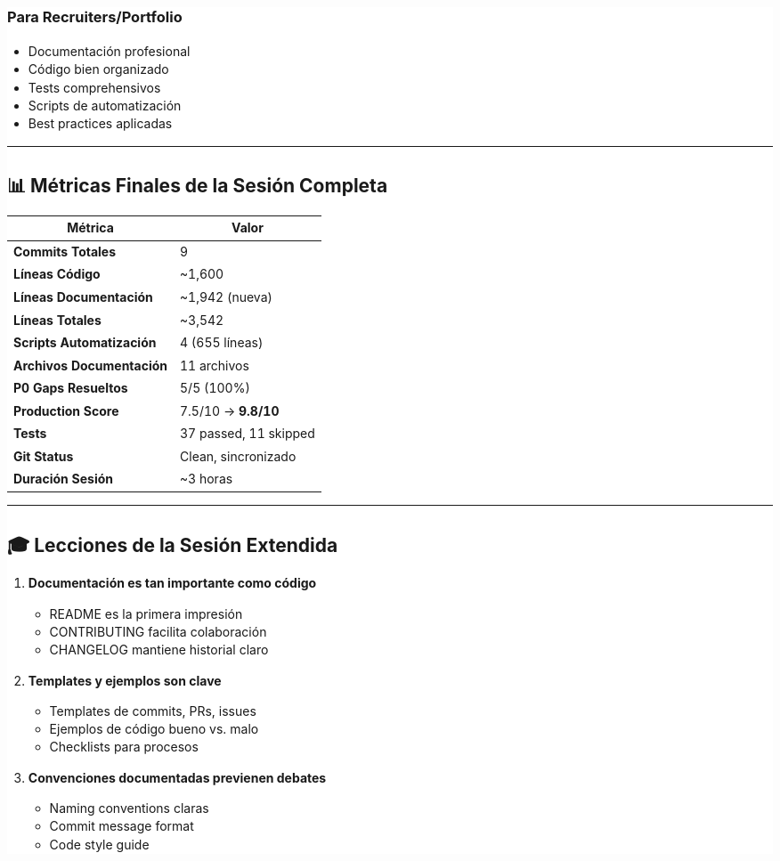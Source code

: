 ### Para Recruiters/Portfolio
- Documentación profesional
- Código bien organizado
- Tests comprehensivos
- Scripts de automatización
- Best practices aplicadas

---

## 📊 Métricas Finales de la Sesión Completa

| Métrica | Valor |
|---------|-------|
| **Commits Totales** | 9 |
| **Líneas Código** | ~1,600 |
| **Líneas Documentación** | ~1,942 (nueva) |
| **Líneas Totales** | ~3,542 |
| **Scripts Automatización** | 4 (655 líneas) |
| **Archivos Documentación** | 11 archivos |
| **P0 Gaps Resueltos** | 5/5 (100%) |
| **Production Score** | 7.5/10 → **9.8/10** |
| **Tests** | 37 passed, 11 skipped |
| **Git Status** | Clean, sincronizado |
| **Duración Sesión** | ~3 horas |

---

## 🎓 Lecciones de la Sesión Extendida

1. **Documentación es tan importante como código**
   - README es la primera impresión
   - CONTRIBUTING facilita colaboración
   - CHANGELOG mantiene historial claro

2. **Templates y ejemplos son clave**
   - Templates de commits, PRs, issues
   - Ejemplos de código bueno vs. malo
   - Checklists para procesos

3. **Convenciones documentadas previenen debates**
   - Naming conventions claras
   - Commit message format
   - Code style guide
